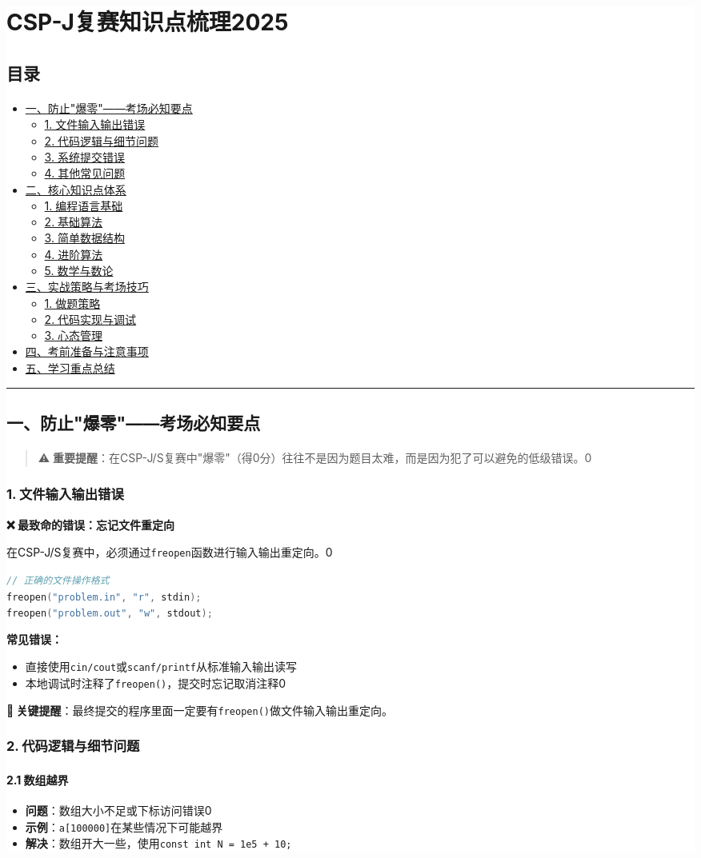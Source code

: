 # CSP-J复赛知识点梳理2025

## 目录

- [一、防止"爆零"——考场必知要点](#一防止爆零考场必知要点)
  - [1. 文件输入输出错误](#1-文件输入输出错误)
  - [2. 代码逻辑与细节问题](#2-代码逻辑与细节问题)
  - [3. 系统提交错误](#3-系统提交错误)
  - [4. 其他常见问题](#4-其他常见问题)
- [二、核心知识点体系](#二核心知识点体系)
  - [1. 编程语言基础](#1-编程语言基础)
  - [2. 基础算法](#2-基础算法)
  - [3. 简单数据结构](#3-简单数据结构)
  - [4. 进阶算法](#4-进阶算法)
  - [5. 数学与数论](#5-数学与数论)
- [三、实战策略与考场技巧](#三实战策略与考场技巧)
  - [1. 做题策略](#1-做题策略)
  - [2. 代码实现与调试](#2-代码实现与调试)
  - [3. 心态管理](#3-心态管理)
- [四、考前准备与注意事项](#四考前准备与注意事项)
- [五、学习重点总结](#五学习重点总结)

---

## 一、防止"爆零"——考场必知要点

> ⚠️ **重要提醒**：在CSP-J/S复赛中"爆零"（得0分）往往不是因为题目太难，而是因为犯了可以避免的低级错误。<mcreference link="https://mp.weixin.qq.com/s/WXtKBB4eCE0_1LVyVRqesA" index="0">0</mcreference>

### 1. 文件输入输出错误

**❌ 最致命的错误：忘记文件重定向**

在CSP-J/S复赛中，必须通过`freopen`函数进行输入输出重定向。<mcreference link="https://mp.weixin.qq.com/s/WXtKBB4eCE0_1LVyVRqesA" index="0">0</mcreference>

```cpp
// 正确的文件操作格式
freopen("problem.in", "r", stdin);
freopen("problem.out", "w", stdout);
```

**常见错误：**
- 直接使用`cin/cout`或`scanf/printf`从标准输入输出读写
- 本地调试时注释了`freopen()`，提交时忘记取消注释<mcreference link="https://mp.weixin.qq.com/s/WXtKBB4eCE0_1LVyVRqesA" index="0">0</mcreference>

**📌 关键提醒**：最终提交的程序里面一定要有`freopen()`做文件输入输出重定向。

### 2. 代码逻辑与细节问题

#### 2.1 数组越界
- **问题**：数组大小不足或下标访问错误<mcreference link="https://mp.weixin.qq.com/s/WXtKBB4eCE0_1LVyVRqesA" index="0">0</mcreference>
- **示例**：`a[100000]`在某些情况下可能越界
- **解决**：数组开大一些，使用`const int N = 1e5 + 10;`
